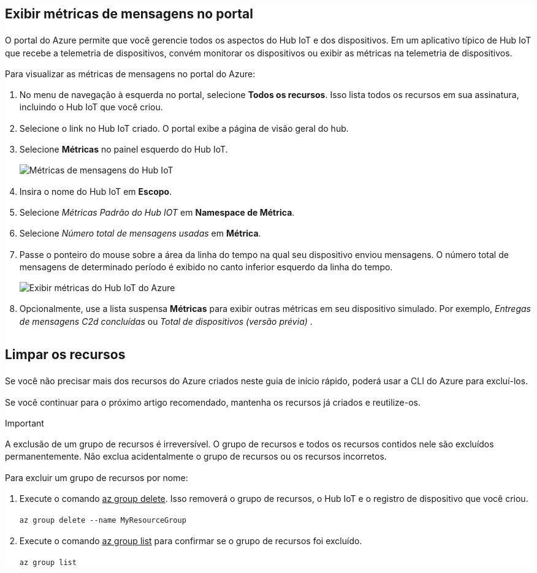 ## <a name="view-messaging-metrics-in-the-portal"></a>Exibir métricas de mensagens no portal
O portal do Azure permite que você gerencie todos os aspectos do Hub IoT e dos dispositivos. Em um aplicativo típico de Hub IoT que recebe a telemetria de dispositivos, convém monitorar os dispositivos ou exibir as métricas na telemetria de dispositivos. 

Para visualizar as métricas de mensagens no portal do Azure:
1. No menu de navegação à esquerda no portal, selecione **Todos os recursos**. Isso lista todos os recursos em sua assinatura, incluindo o Hub IoT que você criou. 

1. Selecione o link no Hub IoT criado. O portal exibe a página de visão geral do hub.

1. Selecione **Métricas** no painel esquerdo do Hub IoT. 

    ![Métricas de mensagens do Hub IoT](media/quickstart-send-telemetry-cli/iot-hub-portal-metrics.png)

1. Insira o nome do Hub IoT em **Escopo**.

2. Selecione *Métricas Padrão do Hub IOT* em **Namespace de Métrica**.

3. Selecione *Número total de mensagens usadas* em **Métrica**. 

4. Passe o ponteiro do mouse sobre a área da linha do tempo na qual seu dispositivo enviou mensagens. O número total de mensagens de determinado período é exibido no canto inferior esquerdo da linha do tempo.

    ![Exibir métricas do Hub IoT do Azure](media/quickstart-send-telemetry-cli/iot-hub-portal-view-metrics.png)

5. Opcionalmente, use a lista suspensa **Métricas** para exibir outras métricas em seu dispositivo simulado. Por exemplo, *Entregas de mensagens C2d concluídas* ou *Total de dispositivos (versão prévia)* . 

## <a name="clean-up-resources"></a>Limpar os recursos
Se você não precisar mais dos recursos do Azure criados neste guia de início rápido, poderá usar a CLI do Azure para excluí-los.

Se você continuar para o próximo artigo recomendado, mantenha os recursos já criados e reutilize-os. 

> [!IMPORTANT]
> A exclusão de um grupo de recursos é irreversível. O grupo de recursos e todos os recursos contidos nele são excluídos permanentemente. Não exclua acidentalmente o grupo de recursos ou os recursos incorretos. 

Para excluir um grupo de recursos por nome:
1. Execute o comando [az group delete](/cli/azure/group#az-group-delete). Isso removerá o grupo de recursos, o Hub IoT e o registro de dispositivo que você criou.

    ```azurecli
    az group delete --name MyResourceGroup
    ```
1. Execute o comando [az group list](/cli/azure/group#az-group-list) para confirmar se o grupo de recursos foi excluído.  

    ```azurecli
    az group list
    ```

